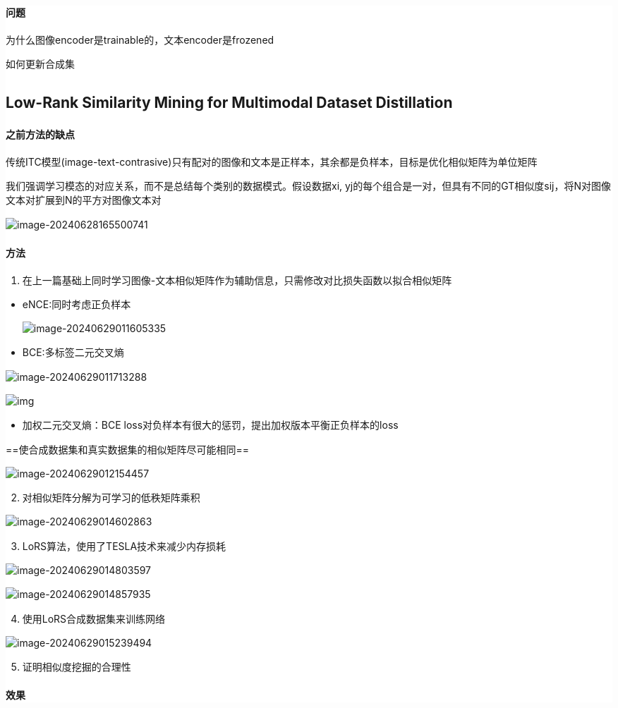 #### 问题

为什么图像encoder是trainable的，文本encoder是frozened

如何更新合成集

## Low-Rank Similarity Mining for Multimodal Dataset Distillation

#### 之前方法的缺点

传统ITC模型(image-text-contrasive)只有配对的图像和文本是正样本，其余都是负样本，目标是优化相似矩阵为单位矩阵


我们强调学习模态的对应关系，而不是总结每个类别的数据模式。假设数据xi, yj的每个组合是一对，但具有不同的GT相似度sij，将N对图像文本对扩展到N的平方对图像文本对

![image-20240628165500741](C:\Users\ASUS-PC\AppData\Roaming\Typora\typora-user-images\image-20240628165500741.png)

#### 方法

1. 在上一篇基础上同时学习图像-文本相似矩阵作为辅助信息，只需修改对比损失函数以拟合相似矩阵

- eNCE:同时考虑正负样本

  ![image-20240629011605335](C:\Users\ASUS-PC\AppData\Roaming\Typora\typora-user-images\image-20240629011605335.png)

- BCE:多标签二元交叉熵

![image-20240629011713288](C:\Users\ASUS-PC\AppData\Roaming\Typora\typora-user-images\image-20240629011713288.png)

![img](https://pic1.zhimg.com/80/v2-c62cc6aeca6faf5af01f144dba2e8760_720w.webp)

- 加权二元交叉熵：BCE loss对负样本有很大的惩罚，提出加权版本平衡正负样本的loss

==使合成数据集和真实数据集的相似矩阵尽可能相同==         

![image-20240629012154457](C:\Users\ASUS-PC\AppData\Roaming\Typora\typora-user-images\image-20240629012154457.png)

2. 对相似矩阵分解为可学习的低秩矩阵乘积

![image-20240629014602863](C:\Users\ASUS-PC\AppData\Roaming\Typora\typora-user-images\image-20240629014602863.png)

3. LoRS算法，使用了TESLA技术来减少内存损耗

![image-20240629014803597](C:\Users\ASUS-PC\AppData\Roaming\Typora\typora-user-images\image-20240629014803597.png)

![image-20240629014857935](C:\Users\ASUS-PC\AppData\Roaming\Typora\typora-user-images\image-20240629014857935.png)

4. 使用LoRS合成数据集来训练网络

![image-20240629015239494](C:\Users\ASUS-PC\AppData\Roaming\Typora\typora-user-images\image-20240629015239494.png)

5. 证明相似度挖掘的合理性

#### 效果
